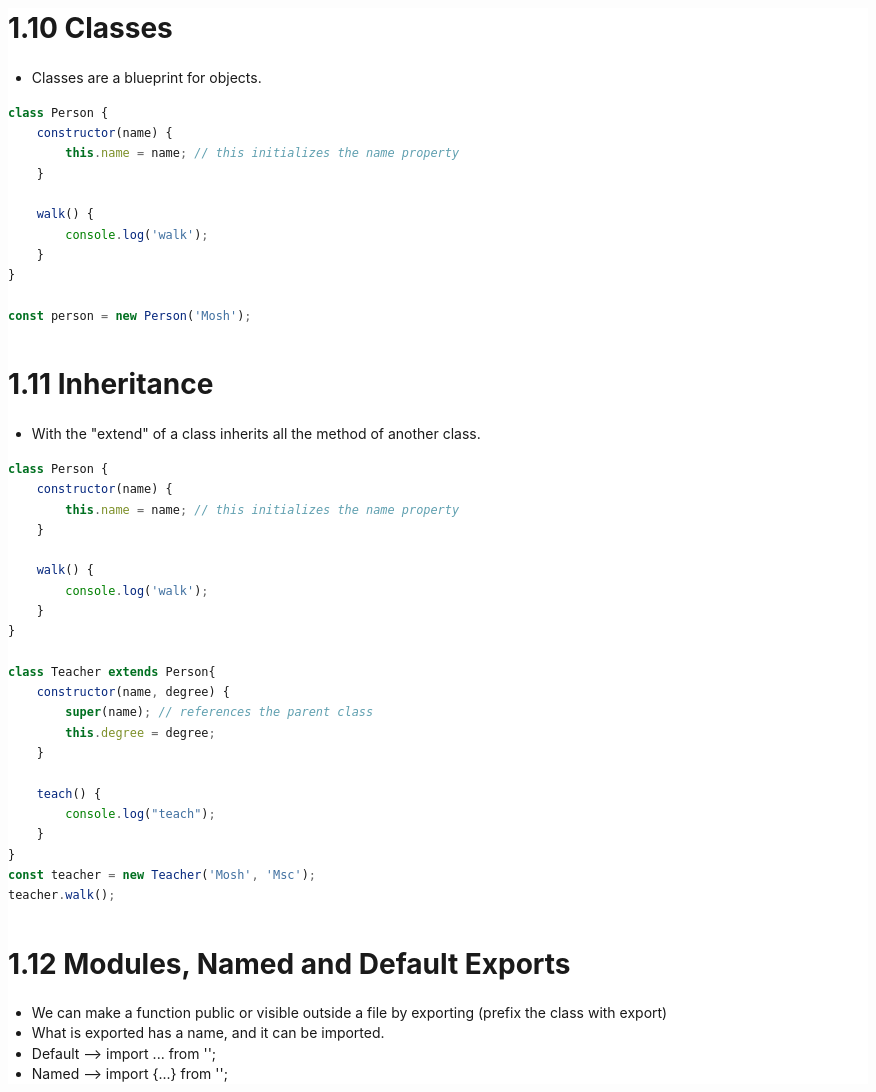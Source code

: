 # 1.10 Classes
* Classes are a blueprint for objects.

```jsx
class Person {
    constructor(name) {
        this.name = name; // this initializes the name property
    }
    
    walk() {
        console.log('walk');
    }
}

const person = new Person('Mosh');
```

# 1.11 Inheritance
* With the "extend" of a class inherits all the method of another class.

```jsx
class Person {
    constructor(name) {
        this.name = name; // this initializes the name property
    }
    
    walk() {
        console.log('walk');
    }
}

class Teacher extends Person{
    constructor(name, degree) {
        super(name); // references the parent class
        this.degree = degree;
    }
    
    teach() {
        console.log("teach");
    }
}
const teacher = new Teacher('Mosh', 'Msc');
teacher.walk();
```

# 1.12 Modules, Named and Default Exports
* We can make a function public or visible outside a file by exporting (prefix the class with export)
* What is exported has a name, and it can be imported.
* Default --> import ... from '';
* Named --> import {...} from '';

